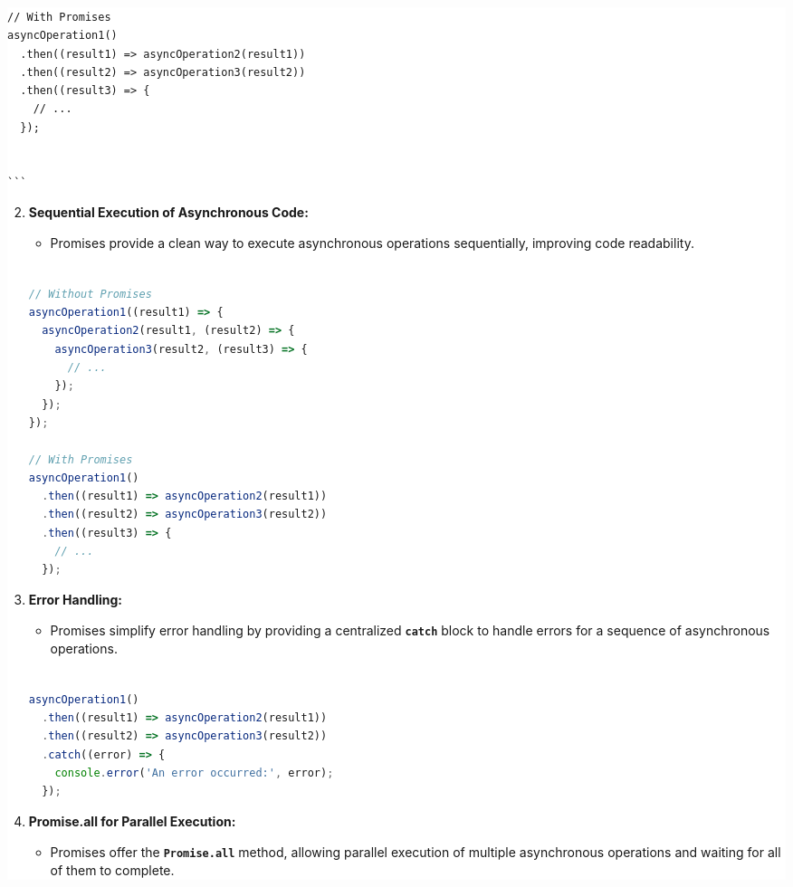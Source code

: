     // With Promises
    asyncOperation1()
      .then((result1) => asyncOperation2(result1))
      .then((result2) => asyncOperation3(result2))
      .then((result3) => {
        // ...
      });
    
    
    ```
    
2.  **Sequential Execution of Asynchronous Code:**
    
    -   Promises provide a clean way to execute asynchronous operations sequentially, improving code readability.
    
    ```jsx
    
    // Without Promises
    asyncOperation1((result1) => {
      asyncOperation2(result1, (result2) => {
        asyncOperation3(result2, (result3) => {
          // ...
        });
      });
    });
    
    // With Promises
    asyncOperation1()
      .then((result1) => asyncOperation2(result1))
      .then((result2) => asyncOperation3(result2))
      .then((result3) => {
        // ...
      });
    
    
    ```
    
3.  **Error Handling:**
    
    -   Promises simplify error handling by providing a centralized **`catch`** block to handle errors for a sequence of asynchronous operations.
    
    ```jsx
    
    asyncOperation1()
      .then((result1) => asyncOperation2(result1))
      .then((result2) => asyncOperation3(result2))
      .catch((error) => {
        console.error('An error occurred:', error);
      });
    
    
    ```
    
4.  **Promise.all for Parallel Execution:**
    
    -   Promises offer the **`Promise.all`** method, allowing parallel execution of multiple asynchronous operations and waiting for all of them to complete.
    